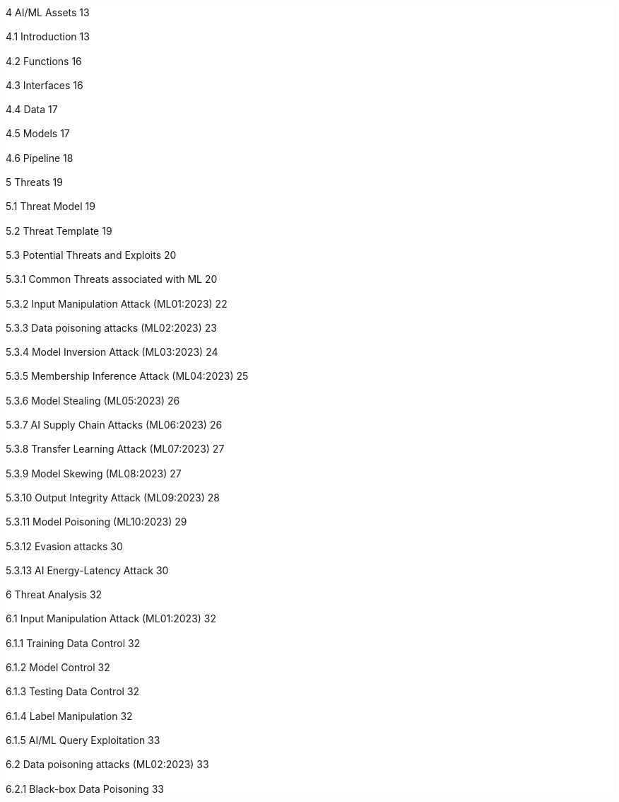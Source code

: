 4 AI/ML Assets 13

4.1 Introduction 13

4.2 Functions 16

4.3 Interfaces 16

4.4 Data 17

4.5 Models 17

4.6 Pipeline 18

5 Threats 19

5.1 Threat Model 19

5.2 Threat Template 19

5.3 Potential Threats and Exploits 20

5.3.1 Common Threats associated with ML 20

5.3.2 Input Manipulation Attack (ML01:2023) 22

5.3.3 Data poisoning attacks (ML02:2023) 23

5.3.4 Model Inversion Attack (ML03:2023) 24

5.3.5 Membership Inference Attack (ML04:2023) 25

5.3.6 Model Stealing (ML05:2023) 26

5.3.7 AI Supply Chain Attacks (ML06:2023) 26

5.3.8 Transfer Learning Attack (ML07:2023) 27

5.3.9 Model Skewing (ML08:2023) 27

5.3.10 Output Integrity Attack (ML09:2023) 28

5.3.11 Model Poisoning (ML10:2023) 29

5.3.12 Evasion attacks 30

5.3.13 AI Energy-Latency Attack 30

6 Threat Analysis 32

6.1 Input Manipulation Attack (ML01:2023) 32

6.1.1 Training Data Control 32

6.1.2 Model Control 32

6.1.3 Testing Data Control 32

6.1.4 Label Manipulation 32

6.1.5 AI/ML Query Exploitation 33

6.2 Data poisoning attacks (ML02:2023) 33

6.2.1 Black-box Data Poisoning 33
